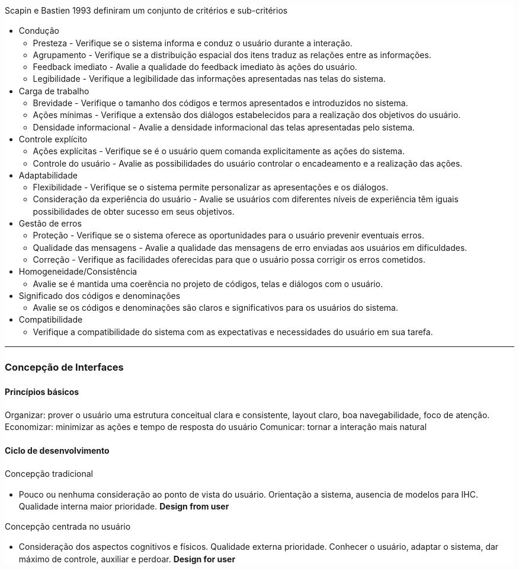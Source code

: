 Scapin e Bastien 1993 definiram um conjunto de critérios e sub-critérios

* Condução
    * Presteza - Verifique se o sistema informa e conduz o usuário durante a interação.
    * Agrupamento - Verifique se a distribuição espacial dos itens traduz as relações entre as informações.
    * Feedback imediato - Avalie a qualidade do feedback imediato às ações do usuário.
    * Legibilidade - Verifique a legibilidade das informações apresentadas nas telas do sistema.
* Carga de trabalho
    * Brevidade - Verifique o tamanho dos códigos e termos apresentados e introduzidos no sistema.
    * Ações mínimas - Verifique a extensão dos diálogos estabelecidos para a realização dos objetivos do usuário.
    * Densidade informacional - Avalie a densidade informacional das telas apresentadas pelo sistema.
* Controle explícito
    * Ações explícitas - Verifique se é o usuário quem comanda explicitamente as ações do sistema.
    * Controle do usuário - Avalie as possibilidades do usuário controlar o encadeamento e a realização das ações.
* Adaptabilidade
    * Flexibilidade - Verifique se o sistema permite personalizar as apresentações e os diálogos.
    * Consideração da experiência do usuário - Avalie se usuários com diferentes níveis de experiência têm iguais possibilidades de obter sucesso em seus objetivos.
* Gestão de erros
    * Proteção - Verifique se o sistema oferece as oportunidades para o usuário prevenir eventuais erros.
    * Qualidade das mensagens - Avalie a qualidade das mensagens de erro enviadas aos usuários em dificuldades.
    * Correção - Verifique as facilidades oferecidas para que o usuário possa corrigir os erros cometidos.
* Homogeneidade/Consistência
    * Avalie se é mantida uma coerência no projeto de códigos, telas e diálogos com o usuário.
* Significado dos códigos e denominações
    * Avalie se os códigos e denominações são claros e significativos para os usuários do sistema.
* Compatibilidade
    * Verifique a compatibilidade do sistema com as expectativas e necessidades do usuário em sua tarefa.

---

### Concepção de Interfaces

#### Princípios básicos
Organizar: prover o usuário uma estrutura conceitual clara e consistente, layout claro, boa navegabilidade, foco de atenção.
Economizar: minimizar as ações e tempo de resposta do usuário
Comunicar: tornar a interação mais natural

#### Ciclo de desenvolvimento
Concepção tradicional
* Pouco ou nenhuma consideração ao ponto de vista do usuário. Orientação a sistema, ausencia de modelos para IHC. Qualidade interna maior prioridade. **Design from user**

Concepção centrada no usuário
* Consideração dos aspectos cognitivos e físicos. Qualidade externa prioridade. Conhecer o usuário, adaptar o sistema, dar máximo de controle, auxiliar e perdoar. **Design for user**
